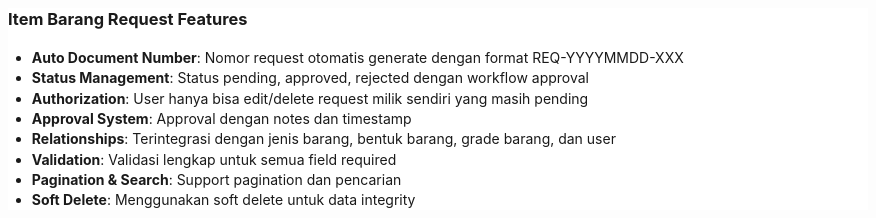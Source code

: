 ### Item Barang Request Features
- **Auto Document Number**: Nomor request otomatis generate dengan format REQ-YYYYMMDD-XXX
- **Status Management**: Status pending, approved, rejected dengan workflow approval
- **Authorization**: User hanya bisa edit/delete request milik sendiri yang masih pending
- **Approval System**: Approval dengan notes dan timestamp
- **Relationships**: Terintegrasi dengan jenis barang, bentuk barang, grade barang, dan user
- **Validation**: Validasi lengkap untuk semua field required
- **Pagination & Search**: Support pagination dan pencarian
- **Soft Delete**: Menggunakan soft delete untuk data integrity
